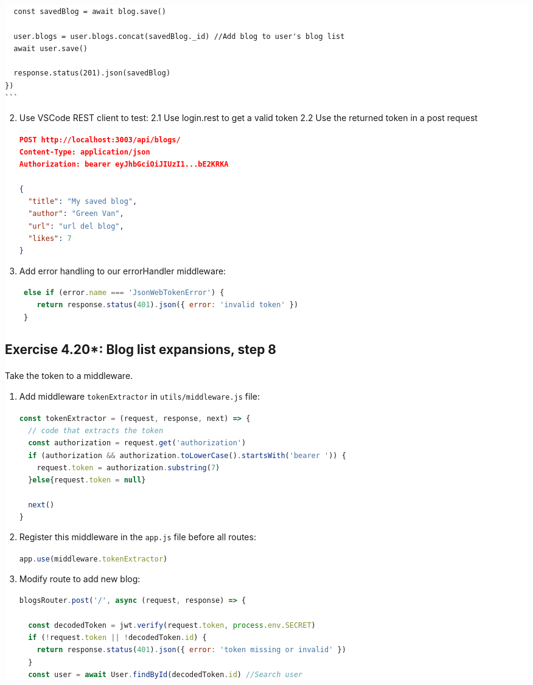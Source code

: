       const savedBlog = await blog.save()

      user.blogs = user.blogs.concat(savedBlog._id) //Add blog to user's blog list
      await user.save()

      response.status(201).json(savedBlog)
    })
    ```
2. Use VSCode REST client to test:
    2.1 Use login.rest to get a valid token
    2.2 Use the returned token in a post request
    ```json
    POST http://localhost:3003/api/blogs/
    Content-Type: application/json
    Authorization: bearer eyJhbGciOiJIUzI1...bE2KRKA

    {
      "title": "My saved blog",
      "author": "Green Van",
      "url": "url del blog",
      "likes": 7
    }
    ```
3. Add error handling to our errorHandler middleware:
    ```js
     else if (error.name === 'JsonWebTokenError') {
        return response.status(401).json({ error: 'invalid token' })
     }
    ```
## Exercise 4.20*: Blog list expansions, step 8
Take the token to a middleware.
1. Add middleware `tokenExtractor` in `utils/middleware.js` file:
    ```js
    const tokenExtractor = (request, response, next) => {
      // code that extracts the token
      const authorization = request.get('authorization')
      if (authorization && authorization.toLowerCase().startsWith('bearer ')) {
        request.token = authorization.substring(7)
      }else{request.token = null}

      next()
    }
    ```
2. Register this middleware in the `app.js` file before all routes:
    ```js
    app.use(middleware.tokenExtractor)
    ```
3. Modify route to add new blog:
    ```js
    blogsRouter.post('/', async (request, response) => {

      const decodedToken = jwt.verify(request.token, process.env.SECRET)
      if (!request.token || !decodedToken.id) {
        return response.status(401).json({ error: 'token missing or invalid' })
      }
      const user = await User.findById(decodedToken.id) //Search user
